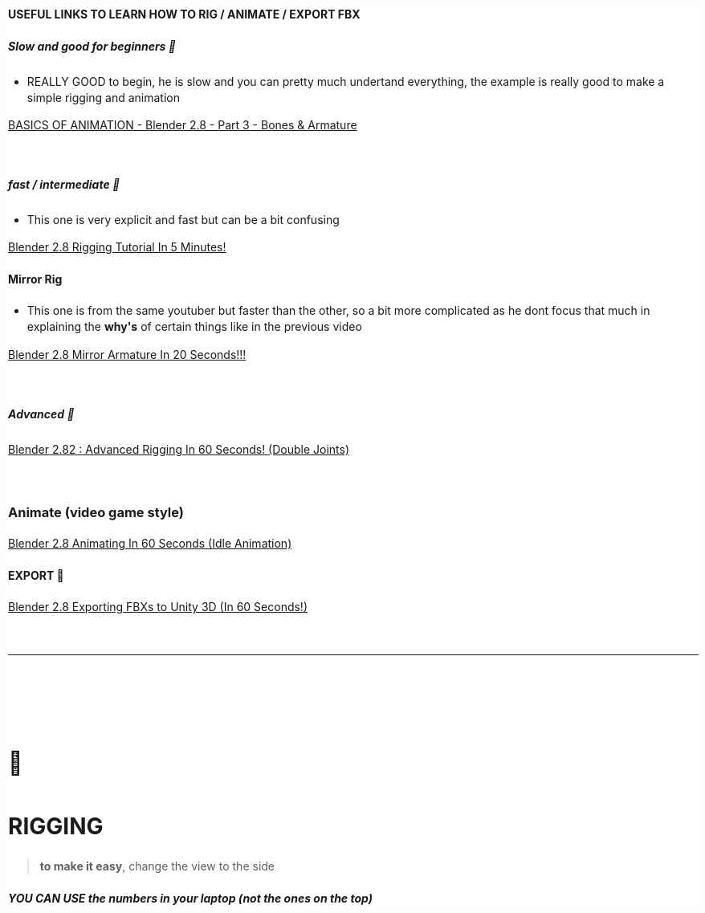 #### USEFUL LINKS TO LEARN HOW TO RIG / ANIMATE / EXPORT FBX

##### Slow and good for beginners :sunflower:

- REALLY GOOD to begin, he is slow and you can pretty much undertand everything, the example is really good to make a simple rigging and animation

[BASICS OF ANIMATION - Blender 2.8 - Part 3 - Bones & Armature](https://youtu.be/IAiTYaiZmY0)

<br>

##### fast / intermediate :sunflower:

- This one is very explicit and fast but can be a bit confusing

[Blender 2.8 Rigging Tutorial In 5 Minutes!](https://youtu.be/O1vhlTGP1-o)

#### Mirror Rig

- This one is from the same youtuber but faster than the other, so a bit more complicated as he dont focus that much in explaining the **why's** of certain things like in the previous video

[Blender 2.8 Mirror Armature In 20 Seconds!!!](https://youtu.be/ovzG9T5KKso)

<br>

##### Advanced :sunflower:

[Blender 2.82 : Advanced Rigging In 60 Seconds! (Double Joints)](https://youtu.be/JbQX8C3lrHE)

<br>

### Animate (video game style)

[Blender 2.8 Animating In 60 Seconds (Idle Animation)](https://youtu.be/1l1LBCtyh-8)

#### EXPORT 🔴

[Blender 2.8 Exporting FBXs to Unity 3D (In 60 Seconds!)](https://youtu.be/ysl0qYq5p9w)

<br>
<hr>
<br>
<br>
<br>

# 🤖

# RIGGING

> **to make it easy**, change the view to the side

##### YOU CAN USE the numbers in your laptop (not the ones on the top)
